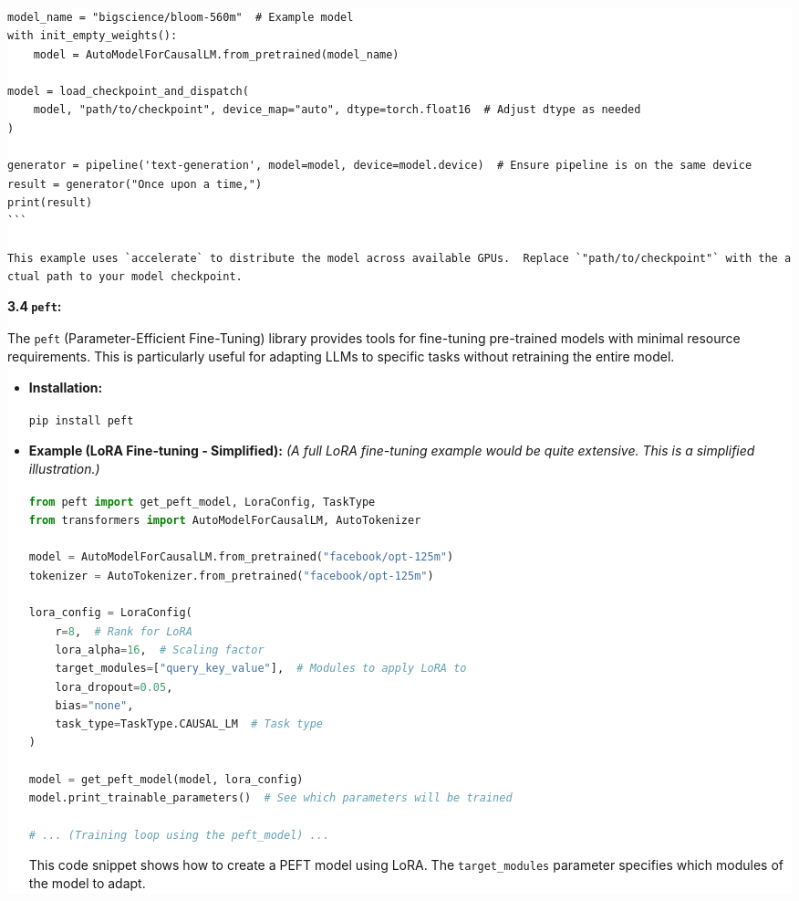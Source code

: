     model_name = "bigscience/bloom-560m"  # Example model
    with init_empty_weights():
        model = AutoModelForCausalLM.from_pretrained(model_name)

    model = load_checkpoint_and_dispatch(
        model, "path/to/checkpoint", device_map="auto", dtype=torch.float16  # Adjust dtype as needed
    )

    generator = pipeline('text-generation', model=model, device=model.device)  # Ensure pipeline is on the same device
    result = generator("Once upon a time,")
    print(result)
    ```

    This example uses `accelerate` to distribute the model across available GPUs.  Replace `"path/to/checkpoint"` with the actual path to your model checkpoint.

**3.4 `peft`:**

The `peft` (Parameter-Efficient Fine-Tuning) library provides tools for fine-tuning pre-trained models with minimal resource requirements.  This is particularly useful for adapting LLMs to specific tasks without retraining the entire model.

*   **Installation:**

    ```bash
    pip install peft
    ```

*   **Example (LoRA Fine-tuning - Simplified):** *(A full LoRA fine-tuning example would be quite extensive.  This is a simplified illustration.)*

    ```python
    from peft import get_peft_model, LoraConfig, TaskType
    from transformers import AutoModelForCausalLM, AutoTokenizer

    model = AutoModelForCausalLM.from_pretrained("facebook/opt-125m")
    tokenizer = AutoTokenizer.from_pretrained("facebook/opt-125m")

    lora_config = LoraConfig(
        r=8,  # Rank for LoRA
        lora_alpha=16,  # Scaling factor
        target_modules=["query_key_value"],  # Modules to apply LoRA to
        lora_dropout=0.05,
        bias="none",
        task_type=TaskType.CAUSAL_LM  # Task type
    )

    model = get_peft_model(model, lora_config)
    model.print_trainable_parameters()  # See which parameters will be trained

    # ... (Training loop using the peft_model) ...
    ```

    This code snippet shows how to create a PEFT model using LoRA.  The `target_modules` parameter specifies which modules of the model to adapt.
